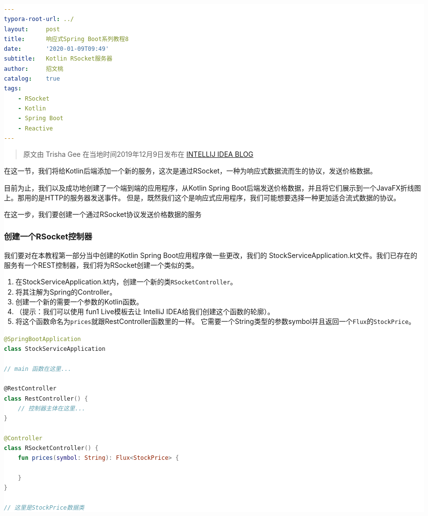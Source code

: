```yaml
---
typora-root-url: ../
layout:     post
title:      响应式Spring Boot系列教程8
date:       '2020-01-09T09:49'
subtitle:   Kotlin RSocket服务器
author:     招文桃
catalog:    true
tags:
    - RSocket
    - Kotlin
    - Spring Boot
    - Reactive
---
```


> 原文由 Trisha Gee 在当地时间2019年12月9日发布在 [INTELLIJ IDEA BLOG](https://blog.jetbrains.com/idea/2019/12/tutorial-reactive-spring-boot-kotlin-rsocket-server/)

在这一节，我们将给Kotlin后端添加一个新的服务，这次是通过RSocket，一种为响应式数据流而生的协议，发送价格数据。

目前为止，我们以及成功地创建了一个端到端的应用程序，从Kotlin Spring Boot后端发送价格数据，并且将它们展示到一个JavaFX折线图上。那用的是HTTP的服务器发送事件。 但是，既然我们这个是响应式应用程序，我们可能想要选择一种更加适合流式数据的协议。

在这一步，我们要创建一个通过RSocket协议发送价格数据的服务



### 创建一个RSocket控制器

我们要对在本教程第一部分当中创建的Kotlin Spring Boot应用程序做一些更改，我们的 StockServiceApplication.kt文件。我们已存在的服务有一个REST控制器，我们将为RSocket创建一个类似的类。

1. 在StockServiceApplication.kt内，创建一个新的类`RSocketController`。
2. 将其注解为Spring的Controller。
3. 创建一个新的需要一个参数的Kotlin函数。
4. （提示：我们可以使用 fun1 Live模板去让 IntelliJ IDEA给我们创建这个函数的轮廓）。
5. 将这个函数命名为`prices`就跟RestController函数里的一样。 它需要一个String类型的参数symbol并且返回一个`Flux`的`StockPrice`。

```kotlin
@SpringBootApplication
class StockServiceApplication
 
// main 函数在这里...
 
@RestController
class RestController() {
    // 控制器主体在这里...
}
 
@Controller
class RSocketController() {
    fun prices(symbol: String): Flux<StockPrice> {
        
    }
}
 
// 这里是StockPrice数据类
```

